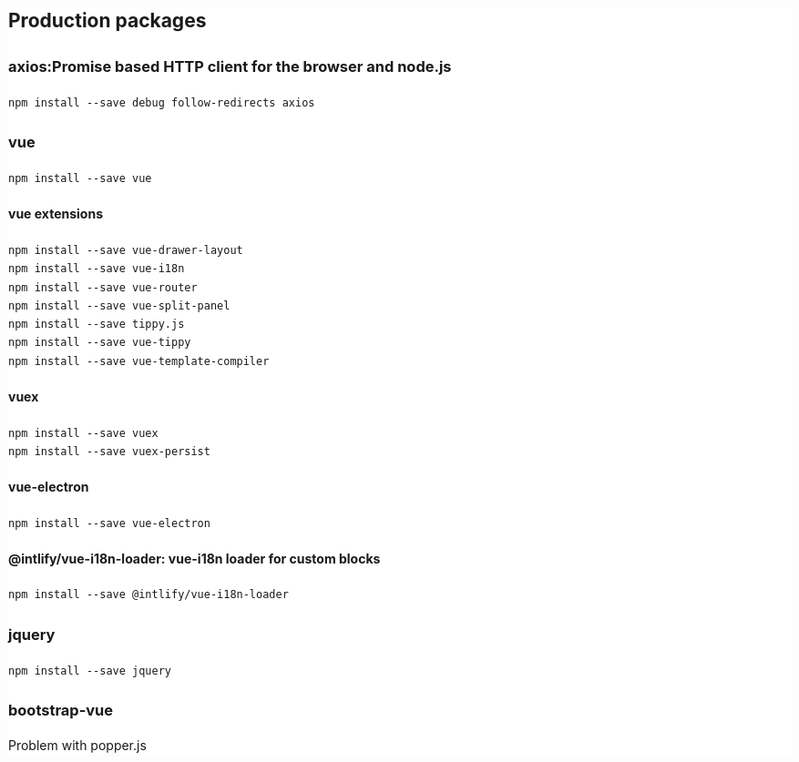 ## Production packages

### axios:Promise based HTTP client for the browser and node.js

```
npm install --save debug follow-redirects axios
```

### vue

```
npm install --save vue
```

#### vue extensions

```
npm install --save vue-drawer-layout
npm install --save vue-i18n
npm install --save vue-router
npm install --save vue-split-panel
npm install --save tippy.js
npm install --save vue-tippy
npm install --save vue-template-compiler
```

#### vuex

```
npm install --save vuex
npm install --save vuex-persist
```

#### vue-electron

```
npm install --save vue-electron
```

#### @intlify/vue-i18n-loader: vue-i18n loader for custom blocks

```
npm install --save @intlify/vue-i18n-loader
```

### jquery

```
npm install --save jquery
```

### bootstrap-vue

Problem with popper.js
